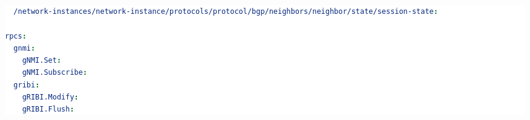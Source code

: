 ```yaml 
  /network-instances/network-instance/protocols/protocol/bgp/neighbors/neighbor/state/session-state:

rpcs:
  gnmi:
    gNMI.Set:
    gNMI.Subscribe:
  gribi:
    gRIBI.Modify:
    gRIBI.Flush:    
```
